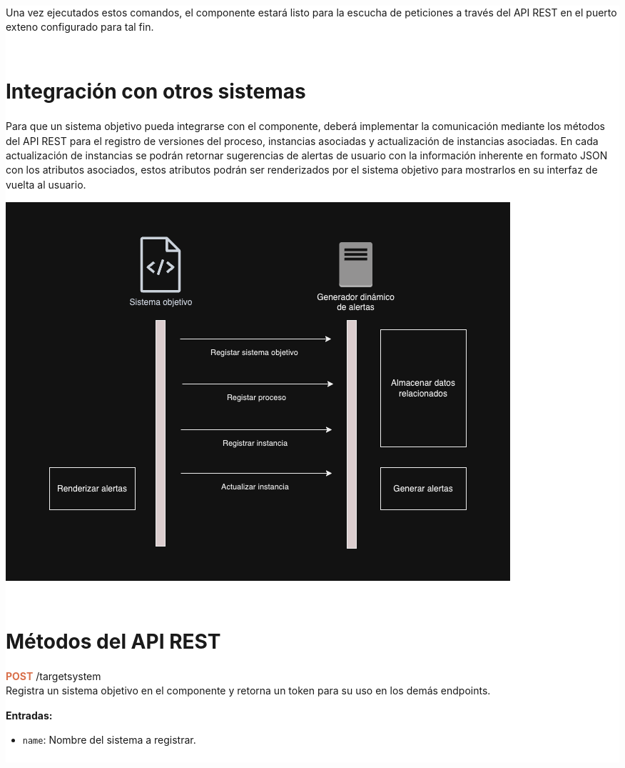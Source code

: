 Una vez ejecutados estos comandos, el componente estará listo para la escucha de peticiones a través del API REST en el puerto exteno configurado para tal fin.
<br><br>

# Integración con otros sistemas
Para que un sistema objetivo pueda integrarse con el componente, deberá implementar la comunicación mediante los métodos del API REST para el registro de versiones del proceso, instancias asociadas y actualización de instancias asociadas. En cada actualización de instancias se podrán retornar sugerencias de alertas de usuario con la información inherente en formato JSON con los atributos asociados, estos atributos podrán ser renderizados por el sistema objetivo para mostrarlos en su interfaz de vuelta al usuario.

![Texto alternativo](readme-files/diagram.png)
<br><br>

# Métodos del API REST

<span style='color: #d9714c; font-weight: bold'>POST</span> /targetsystem
<br>
Registra un sistema objetivo en el componente y retorna un token para su uso en los demás endpoints.

**Entradas:**
- `name`: Nombre del sistema a registrar.
<br><br>
